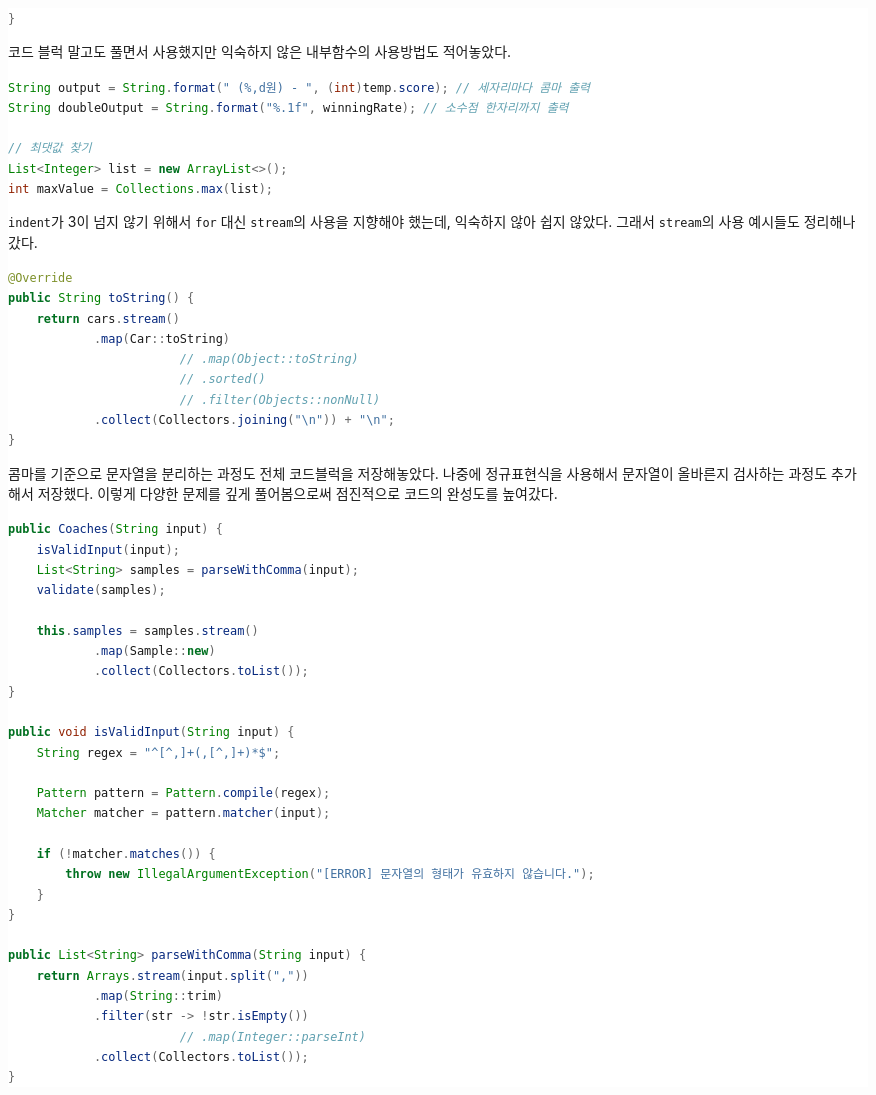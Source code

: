 ```java
}
```

코드 블럭 말고도 풀면서 사용했지만 익숙하지 않은 내부함수의 사용방법도 적어놓았다.

```java
String output = String.format(" (%,d원) - ", (int)temp.score); // 세자리마다 콤마 출력
String doubleOutput = String.format("%.1f", winningRate); // 소수점 한자리까지 출력

// 최댓값 찾기
List<Integer> list = new ArrayList<>();
int maxValue = Collections.max(list);
```

`indent`가 3이 넘지 않기 위해서 `for` 대신 `stream`의 사용을 지향해야 했는데, 익숙하지 않아 쉽지 않았다. 그래서 `stream`의 사용 예시들도 정리해나갔다.

```java
@Override
public String toString() {
    return cars.stream()
            .map(Car::toString)
						// .map(Object::toString)
						// .sorted()
						// .filter(Objects::nonNull)
            .collect(Collectors.joining("\n")) + "\n";
}
```

콤마를 기준으로 문자열을 분리하는 과정도 전체 코드블럭을 저장해놓았다. 나중에 정규표현식을 사용해서 문자열이 올바른지 검사하는 과정도 추가해서 저장했다. 이렇게 다양한 문제를 깊게 풀어봄으로써 점진적으로 코드의 완성도를 높여갔다.

```java
public Coaches(String input) {
    isValidInput(input);
    List<String> samples = parseWithComma(input);
    validate(samples);

    this.samples = samples.stream()
            .map(Sample::new)
            .collect(Collectors.toList());
}

public void isValidInput(String input) {
    String regex = "^[^,]+(,[^,]+)*$";

    Pattern pattern = Pattern.compile(regex);
    Matcher matcher = pattern.matcher(input);

    if (!matcher.matches()) {
        throw new IllegalArgumentException("[ERROR] 문자열의 형태가 유효하지 않습니다.");
    }
}

public List<String> parseWithComma(String input) {
    return Arrays.stream(input.split(","))
            .map(String::trim)
            .filter(str -> !str.isEmpty())
						// .map(Integer::parseInt)
            .collect(Collectors.toList());
}
```
